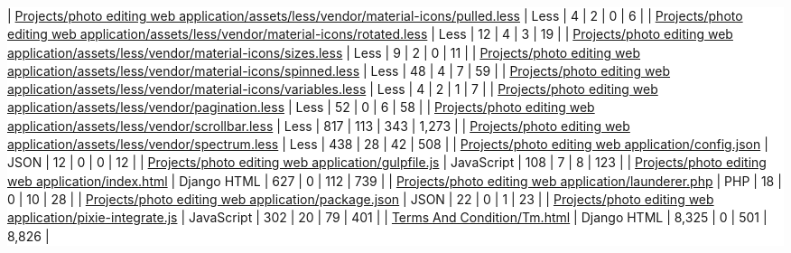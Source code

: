 | [Projects/photo editing web application/assets/less/vendor/material-icons/pulled.less](/Projects/photo%20editing%20web%20application/assets/less/vendor/material-icons/pulled.less) | Less | 4 | 2 | 0 | 6 |
| [Projects/photo editing web application/assets/less/vendor/material-icons/rotated.less](/Projects/photo%20editing%20web%20application/assets/less/vendor/material-icons/rotated.less) | Less | 12 | 4 | 3 | 19 |
| [Projects/photo editing web application/assets/less/vendor/material-icons/sizes.less](/Projects/photo%20editing%20web%20application/assets/less/vendor/material-icons/sizes.less) | Less | 9 | 2 | 0 | 11 |
| [Projects/photo editing web application/assets/less/vendor/material-icons/spinned.less](/Projects/photo%20editing%20web%20application/assets/less/vendor/material-icons/spinned.less) | Less | 48 | 4 | 7 | 59 |
| [Projects/photo editing web application/assets/less/vendor/material-icons/variables.less](/Projects/photo%20editing%20web%20application/assets/less/vendor/material-icons/variables.less) | Less | 4 | 2 | 1 | 7 |
| [Projects/photo editing web application/assets/less/vendor/pagination.less](/Projects/photo%20editing%20web%20application/assets/less/vendor/pagination.less) | Less | 52 | 0 | 6 | 58 |
| [Projects/photo editing web application/assets/less/vendor/scrollbar.less](/Projects/photo%20editing%20web%20application/assets/less/vendor/scrollbar.less) | Less | 817 | 113 | 343 | 1,273 |
| [Projects/photo editing web application/assets/less/vendor/spectrum.less](/Projects/photo%20editing%20web%20application/assets/less/vendor/spectrum.less) | Less | 438 | 28 | 42 | 508 |
| [Projects/photo editing web application/config.json](/Projects/photo%20editing%20web%20application/config.json) | JSON | 12 | 0 | 0 | 12 |
| [Projects/photo editing web application/gulpfile.js](/Projects/photo%20editing%20web%20application/gulpfile.js) | JavaScript | 108 | 7 | 8 | 123 |
| [Projects/photo editing web application/index.html](/Projects/photo%20editing%20web%20application/index.html) | Django HTML | 627 | 0 | 112 | 739 |
| [Projects/photo editing web application/launderer.php](/Projects/photo%20editing%20web%20application/launderer.php) | PHP | 18 | 0 | 10 | 28 |
| [Projects/photo editing web application/package.json](/Projects/photo%20editing%20web%20application/package.json) | JSON | 22 | 0 | 1 | 23 |
| [Projects/photo editing web application/pixie-integrate.js](/Projects/photo%20editing%20web%20application/pixie-integrate.js) | JavaScript | 302 | 20 | 79 | 401 |
| [Terms And Condition/Tm.html](/Terms%20And%20Condition/Tm.html) | Django HTML | 8,325 | 0 | 501 | 8,826 |
